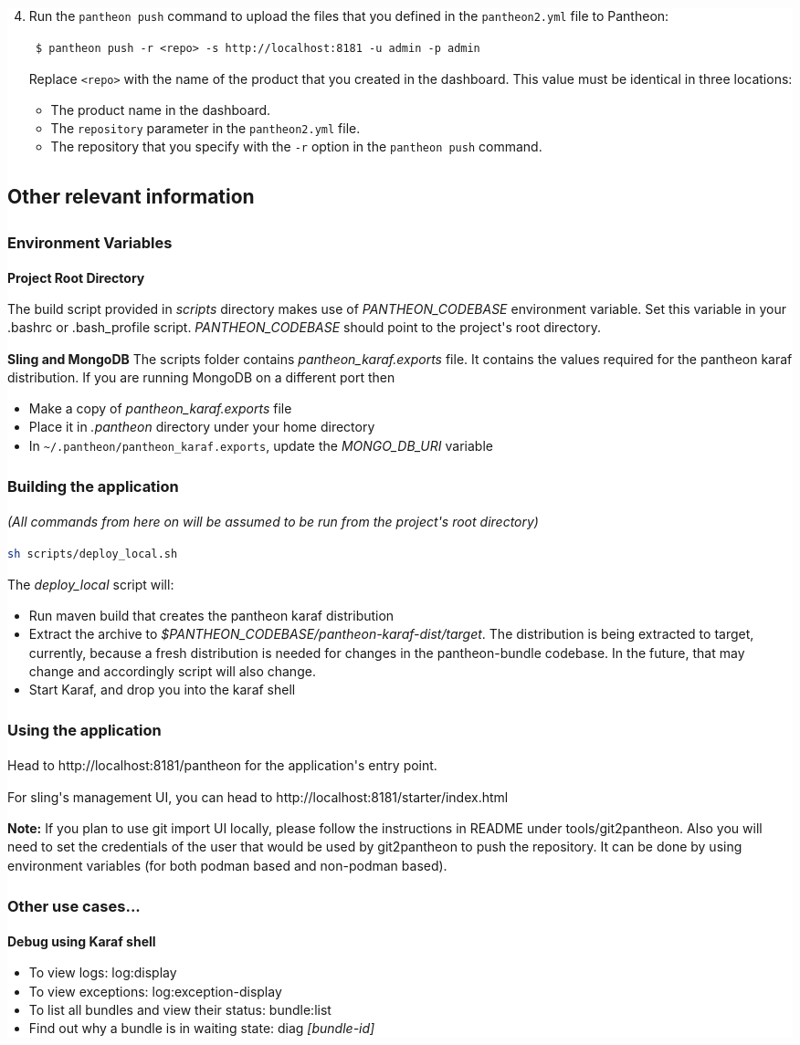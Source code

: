 4. Run the `pantheon push` command to upload the files that you defined in the `pantheon2.yml` file to Pantheon:

        $ pantheon push -r <repo> -s http://localhost:8181 -u admin -p admin

    Replace `<repo>` with the name of the product that you created in the dashboard. This value must be identical in three locations:
    * The product name in the dashboard.
    * The `repository` parameter in the `pantheon2.yml` file.
    * The repository that you specify with the `-r` option in the `pantheon push` command.

## Other relevant information

### Environment Variables
**Project Root Directory**

The build script provided in _scripts_ directory makes use of _PANTHEON_CODEBASE_ environment variable. Set this variable in your .bashrc or .bash_profile script. _PANTHEON_CODEBASE_ should point to the project's root directory.

**Sling and MongoDB**
The scripts folder contains _pantheon_karaf.exports_ file. It contains the values required for the pantheon karaf distribution. If you are running MongoDB on a different port then
- Make a copy of _pantheon_karaf.exports_ file
- Place it in _.pantheon_ directory under your home directory
- In `~/.pantheon/pantheon_karaf.exports`, update the _MONGO_DB_URI_ variable

### Building the application
_(All commands from here on will be assumed to be run from the project's root directory)_

```sh
sh scripts/deploy_local.sh
```
The _deploy_local_ script will:
- Run maven build that creates the pantheon karaf distribution
- Extract the archive to _$PANTHEON_CODEBASE/pantheon-karaf-dist/target_. The distribution is being extracted to target, currently, because a fresh distribution is needed for changes in the pantheon-bundle codebase. In the future, that may change and accordingly script will also change.
- Start Karaf, and drop you into the karaf shell
### Using the application

Head to http://localhost:8181/pantheon for the application's entry point.

For sling's management UI, you can head to http://localhost:8181/starter/index.html

**Note:** If you plan to use git import UI locally, please follow the instructions in README under tools/git2pantheon. Also you will need to set the credentials of the user that would be used by git2pantheon to push the repository. It can be done by using environment variables (for both podman based and non-podman based).

### Other use cases...


**Debug using Karaf shell**
- To view logs: log:display
- To view exceptions: log:exception-display
- To list all bundles and view their status: bundle:list
- Find out why a bundle is in waiting state: diag _[bundle-id]_

